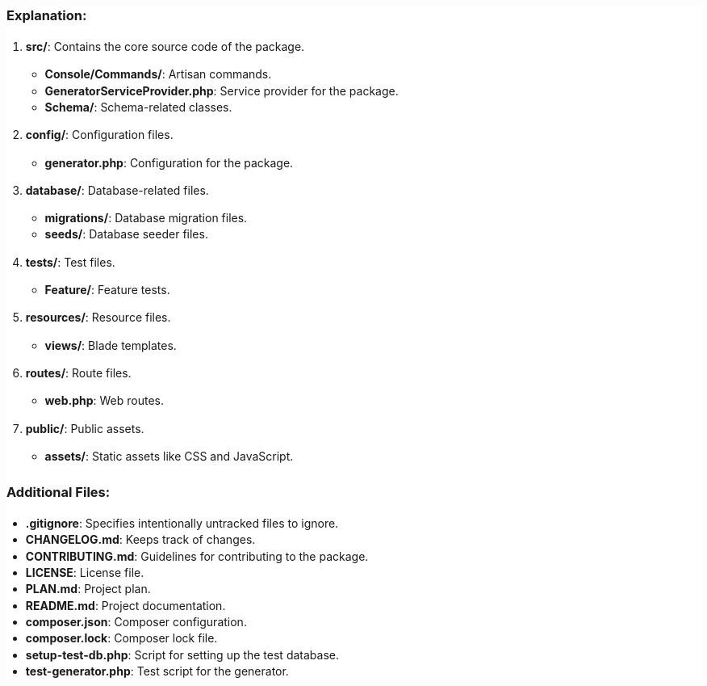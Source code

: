 ### Explanation:

1. **src/**: Contains the core source code of the package.
   - **Console/Commands/**: Artisan commands.
   - **GeneratorServiceProvider.php**: Service provider for the package.
   - **Schema/**: Schema-related classes.

2. **config/**: Configuration files.
   - **generator.php**: Configuration for the package.

3. **database/**: Database-related files.
   - **migrations/**: Database migration files.
   - **seeds/**: Database seeder files.

4. **tests/**: Test files.
   - **Feature/**: Feature tests.

5. **resources/**: Resource files.
   - **views/**: Blade templates.

6. **routes/**: Route files.
   - **web.php**: Web routes.

7. **public/**: Public assets.
   - **assets/**: Static assets like CSS and JavaScript.

### Additional Files:

- **.gitignore**: Specifies intentionally untracked files to ignore.
- **CHANGELOG.md**: Keeps track of changes.
- **CONTRIBUTING.md**: Guidelines for contributing to the package.
- **LICENSE**: License file.
- **PLAN.md**: Project plan.
- **README.md**: Project documentation.
- **composer.json**: Composer configuration.
- **composer.lock**: Composer lock file.
- **setup-test-db.php**: Script for setting up the test database.
- **test-generator.php**: Test script for the generator.
